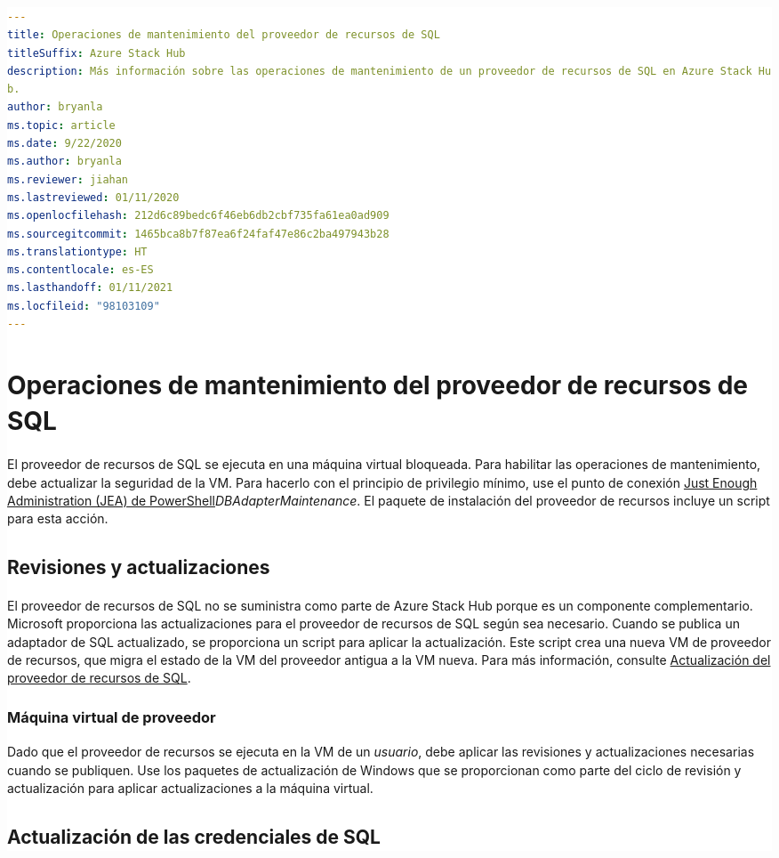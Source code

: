 ```yaml
---
title: Operaciones de mantenimiento del proveedor de recursos de SQL
titleSuffix: Azure Stack Hub
description: Más información sobre las operaciones de mantenimiento de un proveedor de recursos de SQL en Azure Stack Hub.
author: bryanla
ms.topic: article
ms.date: 9/22/2020
ms.author: bryanla
ms.reviewer: jiahan
ms.lastreviewed: 01/11/2020
ms.openlocfilehash: 212d6c89bedc6f46eb6db2cbf735fa61ea0ad909
ms.sourcegitcommit: 1465bca8b7f87ea6f24faf47e86c2ba497943b28
ms.translationtype: HT
ms.contentlocale: es-ES
ms.lasthandoff: 01/11/2021
ms.locfileid: "98103109"
---
```

# <a name="sql-resource-provider-maintenance-operations"></a>Operaciones de mantenimiento del proveedor de recursos de SQL

El proveedor de recursos de SQL se ejecuta en una máquina virtual bloqueada. Para habilitar las operaciones de mantenimiento, debe actualizar la seguridad de la VM. Para hacerlo con el principio de privilegio mínimo, use el punto de conexión [Just Enough Administration (JEA) de PowerShell](/powershell/scripting/learn/remoting/jea/overview)*DBAdapterMaintenance*. El paquete de instalación del proveedor de recursos incluye un script para esta acción.

## <a name="patching-and-updating"></a>Revisiones y actualizaciones

El proveedor de recursos de SQL no se suministra como parte de Azure Stack Hub porque es un componente complementario. Microsoft proporciona las actualizaciones para el proveedor de recursos de SQL según sea necesario. Cuando se publica un adaptador de SQL actualizado, se proporciona un script para aplicar la actualización. Este script crea una nueva VM de proveedor de recursos, que migra el estado de la VM del proveedor antigua a la VM nueva. Para más información, consulte [Actualización del proveedor de recursos de SQL](azure-stack-sql-resource-provider-update.md).

### <a name="provider-vm"></a>Máquina virtual de proveedor

Dado que el proveedor de recursos se ejecuta en la VM de un *usuario*, debe aplicar las revisiones y actualizaciones necesarias cuando se publiquen. Use los paquetes de actualización de Windows que se proporcionan como parte del ciclo de revisión y actualización para aplicar actualizaciones a la máquina virtual.

## <a name="updating-sql-credentials"></a>Actualización de las credenciales de SQL
